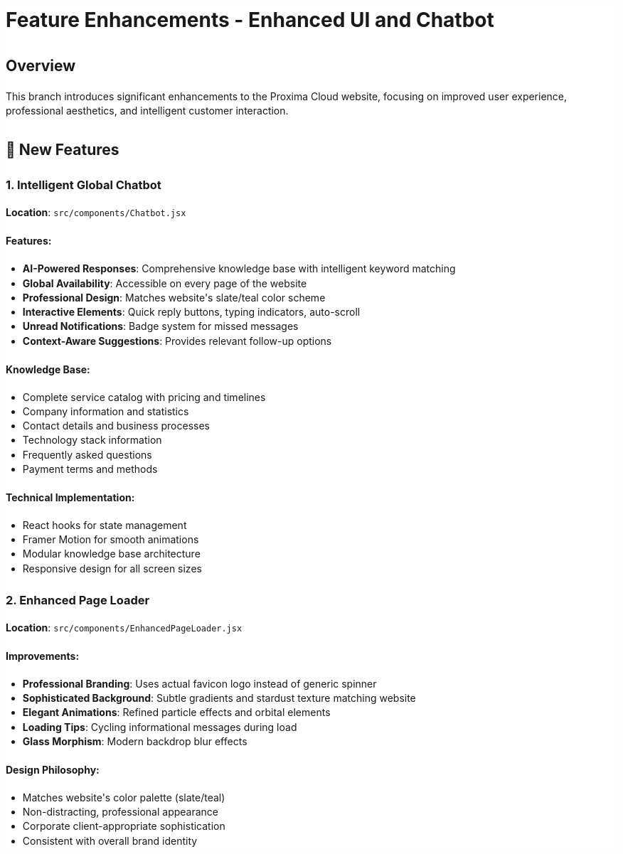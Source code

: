 # Feature Enhancements - Enhanced UI and Chatbot

## Overview
This branch introduces significant enhancements to the Proxima Cloud website, focusing on improved user experience, professional aesthetics, and intelligent customer interaction.

## 🚀 New Features

### 1. Intelligent Global Chatbot
**Location**: `src/components/Chatbot.jsx`

#### Features:
- **AI-Powered Responses**: Comprehensive knowledge base with intelligent keyword matching
- **Global Availability**: Accessible on every page of the website
- **Professional Design**: Matches website's slate/teal color scheme
- **Interactive Elements**: Quick reply buttons, typing indicators, auto-scroll
- **Unread Notifications**: Badge system for missed messages
- **Context-Aware Suggestions**: Provides relevant follow-up options

#### Knowledge Base:
- Complete service catalog with pricing and timelines
- Company information and statistics
- Contact details and business processes
- Technology stack information
- Frequently asked questions
- Payment terms and methods

#### Technical Implementation:
- React hooks for state management
- Framer Motion for smooth animations
- Modular knowledge base architecture
- Responsive design for all screen sizes

### 2. Enhanced Page Loader
**Location**: `src/components/EnhancedPageLoader.jsx`

#### Improvements:
- **Professional Branding**: Uses actual favicon logo instead of generic spinner
- **Sophisticated Background**: Subtle gradients and stardust texture matching website
- **Elegant Animations**: Refined particle effects and orbital elements
- **Loading Tips**: Cycling informational messages during load
- **Glass Morphism**: Modern backdrop blur effects

#### Design Philosophy:
- Matches website's color palette (slate/teal)
- Non-distracting, professional appearance
- Corporate client-appropriate sophistication
- Consistent with overall brand identity
